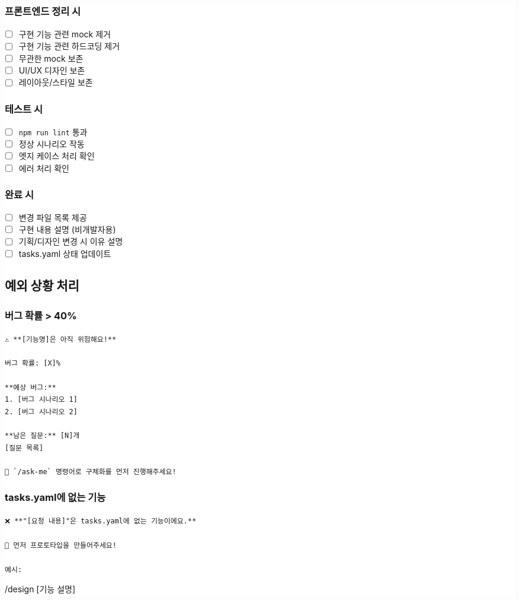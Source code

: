 ### 프론트엔드 정리 시
- [ ] 구현 기능 관련 mock 제거
- [ ] 구현 기능 관련 하드코딩 제거
- [ ] 무관한 mock 보존
- [ ] UI/UX 디자인 보존
- [ ] 레이아웃/스타일 보존

### 테스트 시
- [ ] `npm run lint` 통과
- [ ] 정상 시나리오 작동
- [ ] 엣지 케이스 처리 확인
- [ ] 에러 처리 확인

### 완료 시
- [ ] 변경 파일 목록 제공
- [ ] 구현 내용 설명 (비개발자용)
- [ ] 기획/디자인 변경 시 이유 설명
- [ ] tasks.yaml 상태 업데이트

## 예외 상황 처리

### 버그 확률 > 40%
```
⚠️ **[기능명]은 아직 위험해요!**

버그 확률: [X]%

**예상 버그:**
1. [버그 시나리오 1]
2. [버그 시나리오 2]

**남은 질문:** [N]개
[질문 목록]

🎯 `/ask-me` 명령어로 구체화를 먼저 진행해주세요!
```

### tasks.yaml에 없는 기능
```
❌ **"[요청 내용]"은 tasks.yaml에 없는 기능이에요.**

🎨 먼저 프로토타입을 만들어주세요!

예시:
```
/design
[기능 설명]
```
```
